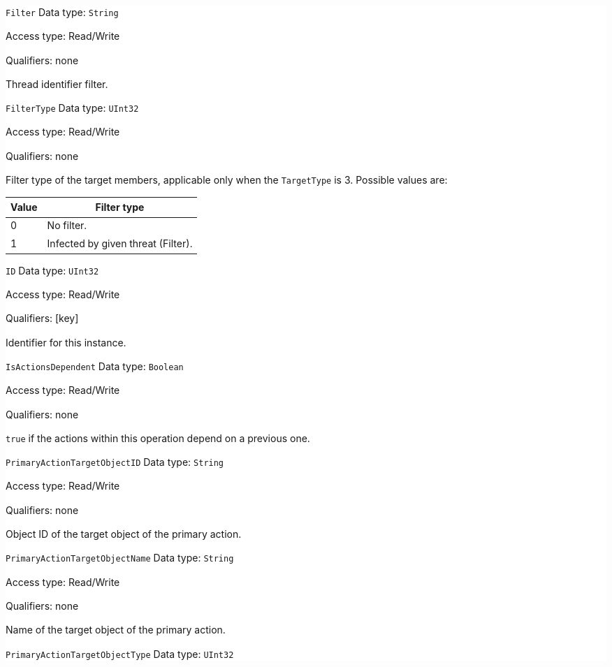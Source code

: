  `Filter`
 Data type: `String`

 Access type: Read/Write

 Qualifiers: none

 Thread identifier filter.

 `FilterType`
 Data type: `UInt32`

 Access type: Read/Write

 Qualifiers: none

 Filter type of the target members, applicable only when the `TargetType` is 3. Possible values are:

| Value | Filter type |
| ----- | ----------- |
|0|No filter.|
|1|Infected by given threat (Filter).|

 `ID`
 Data type: `UInt32`

 Access type: Read/Write

 Qualifiers: [key]

 Identifier for this instance.

 `IsActionsDependent`
 Data type: `Boolean`

 Access type: Read/Write

 Qualifiers: none

 `true` if the actions within this operation depend on a previous one.

 `PrimaryActionTargetObjectID`
 Data type: `String`

 Access type: Read/Write

 Qualifiers: none

 Object ID of the target object of the primary action.

 `PrimaryActionTargetObjectName`
 Data type: `String`

 Access type: Read/Write

 Qualifiers: none

 Name of the target object of the primary action.

 `PrimaryActionTargetObjectType`
 Data type: `UInt32`
